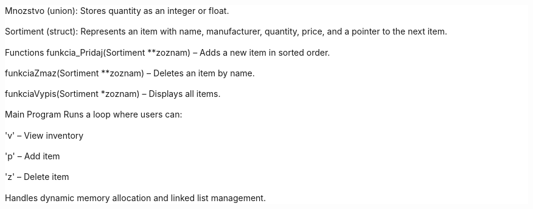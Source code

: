 Mnozstvo (union): Stores quantity as an integer or float.

Sortiment (struct): Represents an item with name, manufacturer, quantity, price, and a pointer to the next item.

Functions
funkcia_Pridaj(Sortiment **zoznam) – Adds a new item in sorted order.

funkciaZmaz(Sortiment **zoznam) – Deletes an item by name.

funkciaVypis(Sortiment *zoznam) – Displays all items.

Main Program
Runs a loop where users can:

'v' – View inventory

'p' – Add item

'z' – Delete item

Handles dynamic memory allocation and linked list management.